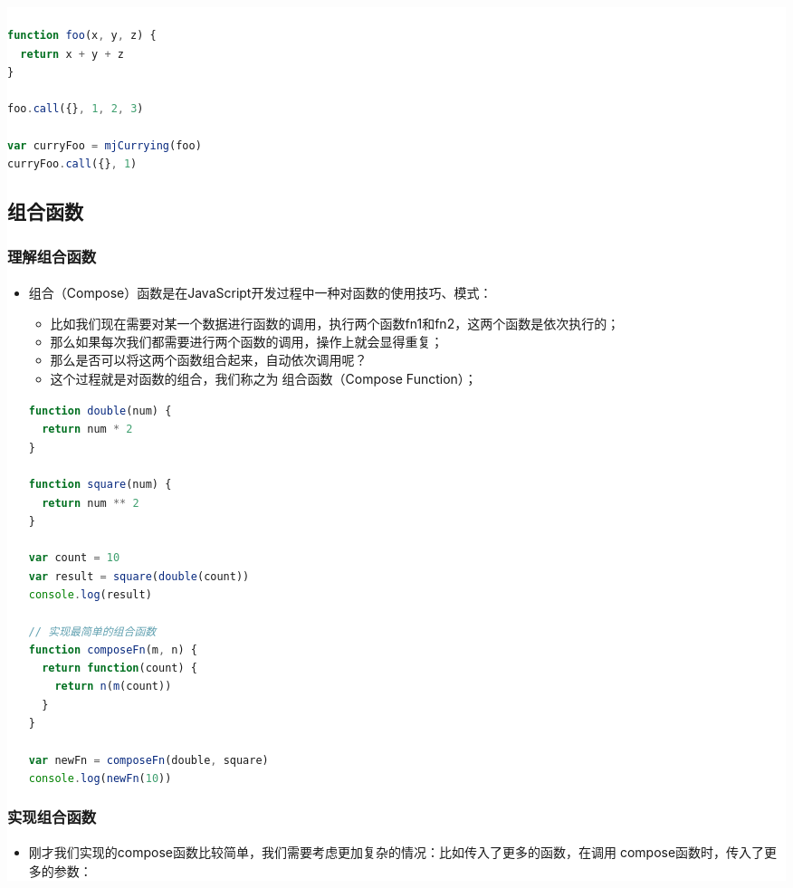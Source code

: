```js

function foo(x, y, z) {
  return x + y + z
}

foo.call({}, 1, 2, 3)

var curryFoo = mjCurrying(foo)
curryFoo.call({}, 1)


```

## 组合函数

### 理解组合函数

- 组合（Compose）函数是在JavaScript开发过程中一种对函数的使用技巧、模式： 

  - 比如我们现在需要对某一个数据进行函数的调用，执行两个函数fn1和fn2，这两个函数是依次执行的；
  - 那么如果每次我们都需要进行两个函数的调用，操作上就会显得重复； 
  - 那么是否可以将这两个函数组合起来，自动依次调用呢？
  - 这个过程就是对函数的组合，我们称之为 组合函数（Compose Function）； 

  ```js
  function double(num) {
    return num * 2
  }
  
  function square(num) {
    return num ** 2
  }
  
  var count = 10
  var result = square(double(count))
  console.log(result)
  
  // 实现最简单的组合函数
  function composeFn(m, n) {
    return function(count) {
      return n(m(count))
    }
  }
  
  var newFn = composeFn(double, square)
  console.log(newFn(10))
  ```

### 实现组合函数

- 刚才我们实现的compose函数比较简单，我们需要考虑更加复杂的情况：比如传入了更多的函数，在调用 compose函数时，传入了更多的参数： 
